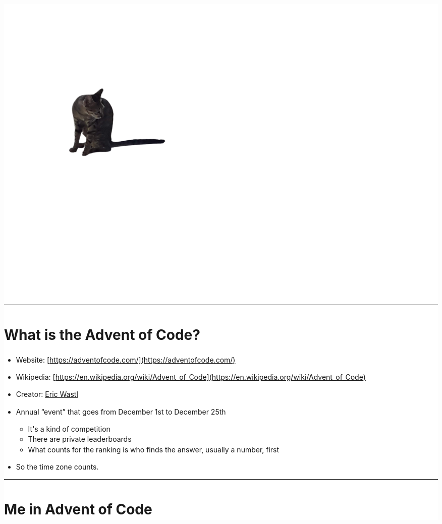 
![bg 100% right:10%](img/cat3.png) 



---

# What is the Advent of Code?

- Website: [https://adventofcode.com/](https://adventofcode.com/)
- Wikipedia: [https://en.wikipedia.org/wiki/Advent_of_Code](https://en.wikipedia.org/wiki/Advent_of_Code)
- Creator: [Eric Wastl](http://was.tl/)

- Annual “event” that goes from December 1st to December 25th
  - It's a kind of competition
  - There are private leaderboards
  - What counts for the ranking is who finds the answer, usually a number, first
- So the time zone counts.

---

# Me in Advent of Code

